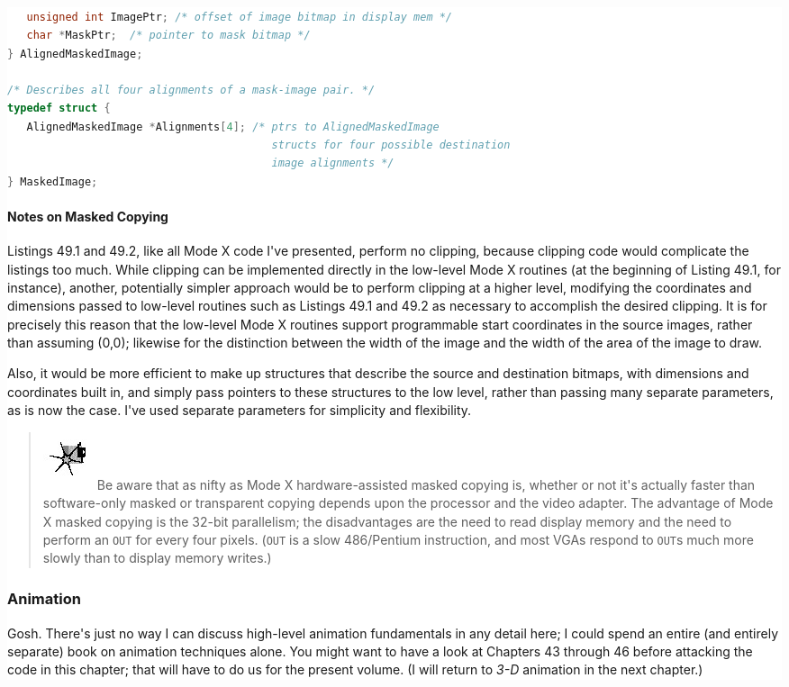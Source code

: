 ```c
   unsigned int ImagePtr; /* offset of image bitmap in display mem */
   char *MaskPtr;  /* pointer to mask bitmap */
} AlignedMaskedImage;

/* Describes all four alignments of a mask-image pair. */
typedef struct {
   AlignedMaskedImage *Alignments[4]; /* ptrs to AlignedMaskedImage
                                         structs for four possible destination
                                         image alignments */
} MaskedImage;
```

#### Notes on Masked Copying

Listings 49.1 and 49.2, like all Mode X code I've presented, perform no
clipping, because clipping code would complicate the listings too much.
While clipping can be implemented directly in the low-level Mode X
routines (at the beginning of Listing 49.1, for instance), another,
potentially simpler approach would be to perform clipping at a higher
level, modifying the coordinates and dimensions passed to low-level
routines such as Listings 49.1 and 49.2 as necessary to accomplish the
desired clipping. It is for precisely this reason that the low-level
Mode X routines support programmable start coordinates in the source
images, rather than assuming (0,0); likewise for the distinction between
the width of the image and the width of the area of the image to draw.

Also, it would be more efficient to make up structures that describe the
source and destination bitmaps, with dimensions and coordinates built
in, and simply pass pointers to these structures to the low level,
rather than passing many separate parameters, as is now the case. I've
used separate parameters for simplicity and flexibility.

> ![](images/i.jpg)
> Be aware that as nifty as Mode X hardware-assisted masked copying is,
> whether or not it's actually faster than software-only masked or
> transparent copying depends upon the processor and the video adapter.
> The advantage of Mode X masked copying is the 32-bit parallelism; the
> disadvantages are the need to read display memory and the need to
> perform an `OUT` for every four pixels. (`OUT` is a slow 486/Pentium
> instruction, and most VGAs respond to `OUT`s much more slowly than to
> display memory writes.)

### Animation

Gosh. There's just no way I can discuss high-level animation
fundamentals in any detail here; I could spend an entire (and entirely
separate) book on animation techniques alone. You might want to have a
look at Chapters 43 through 46 before attacking the code in this
chapter; that will have to do us for the present volume. (I will return
to *3-D* animation in the next chapter.)
